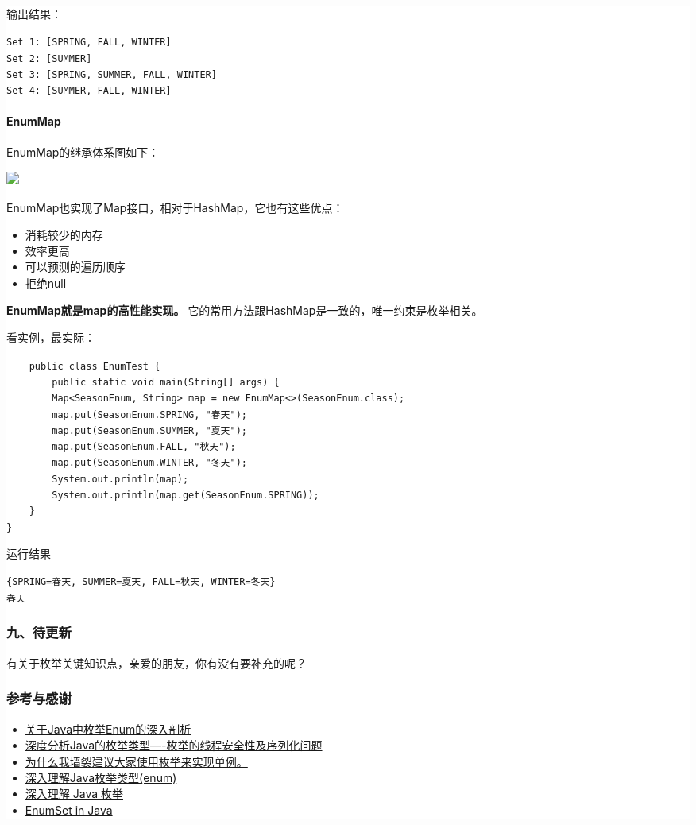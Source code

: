```
```

输出结果：

```
Set 1: [SPRING, FALL, WINTER]
Set 2: [SUMMER]
Set 3: [SPRING, SUMMER, FALL, WINTER]
Set 4: [SUMMER, FALL, WINTER]
```

#### EnumMap

EnumMap的继承体系图如下：

![](/images/jueJin/16fd0815ebfd3f0.png)

EnumMap也实现了Map接口，相对于HashMap，它也有这些优点：

*   消耗较少的内存
*   效率更高
*   可以预测的遍历顺序
*   拒绝null

**EnumMap就是map的高性能实现。** 它的常用方法跟HashMap是一致的，唯一约束是枚举相关。

看实例，最实际：

```
    public class EnumTest {
        public static void main(String[] args) {
        Map<SeasonEnum, String> map = new EnumMap<>(SeasonEnum.class);
        map.put(SeasonEnum.SPRING, "春天");
        map.put(SeasonEnum.SUMMER, "夏天");
        map.put(SeasonEnum.FALL, "秋天");
        map.put(SeasonEnum.WINTER, "冬天");
        System.out.println(map);
        System.out.println(map.get(SeasonEnum.SPRING));
    }
}
```

运行结果

```
{SPRING=春天, SUMMER=夏天, FALL=秋天, WINTER=冬天}
春天
```

### 九、待更新

有关于枚举关键知识点，亲爱的朋友，你有没有要补充的呢？

### 参考与感谢

*   [关于Java中枚举Enum的深入剖析](https://link.juejin.cn?target=https%3A%2F%2Fdroidyue.com%2Fblog%2F2016%2F11%2F29%2Fdive-into-enum%2F "https://droidyue.com/blog/2016/11/29/dive-into-enum/")
*   [深度分析Java的枚举类型—-枚举的线程安全性及序列化问题](https://link.juejin.cn?target=http%3A%2F%2Fwww.hollischuang.com%2Farchives%2F197 "http://www.hollischuang.com/archives/197")
*   [为什么我墙裂建议大家使用枚举来实现单例。](https://juejin.cn/post/6844903621893554189#heading-3 "https://juejin.cn/post/6844903621893554189#heading-3")
*   [深入理解Java枚举类型(enum)](https://link.juejin.cn?target=https%3A%2F%2Fblog.csdn.net%2Fjavazejian%2Farticle%2Fdetails%2F71333103%23enumset%25E5%25AE%259E%25E7%258E%25B0%25E5%258E%259F%25E7%2590%2586%25E5%2589%2596%25E6%259E%2590 "https://blog.csdn.net/javazejian/article/details/71333103#enumset%E5%AE%9E%E7%8E%B0%E5%8E%9F%E7%90%86%E5%89%96%E6%9E%90")
*   [深入理解 Java 枚举](https://juejin.cn/post/6844903800155668493#heading-16 "https://juejin.cn/post/6844903800155668493#heading-16")
*   [EnumSet in Java](https://link.juejin.cn?target=https%3A%2F%2Fwww.geeksforgeeks.org%2Fenumset-class-java%2F "https://www.geeksforgeeks.org/enumset-class-java/")